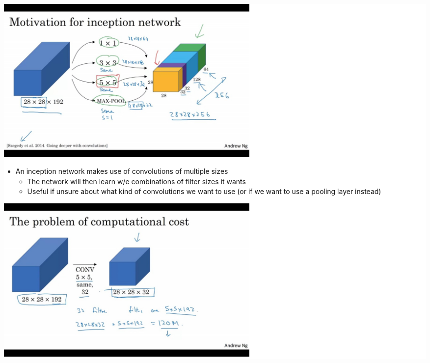 <img src="https://github.com/lmoham/deep-learning-specialization/blob/main/4.%20Convolutional%20Neural%20Networks/images/week2/1.6.0.jpg" width="500"/>

* An inception network makes use of convolutions of multiple sizes
  * The network will then learn w/e combinations of filter sizes it wants
  * Useful if unsure about what kind of convolutions we want to use (or if we want to use a pooling layer instead)

<img src="https://github.com/lmoham/deep-learning-specialization/blob/main/4.%20Convolutional%20Neural%20Networks/images/week2/1.6.1.jpg" width="500"/>
